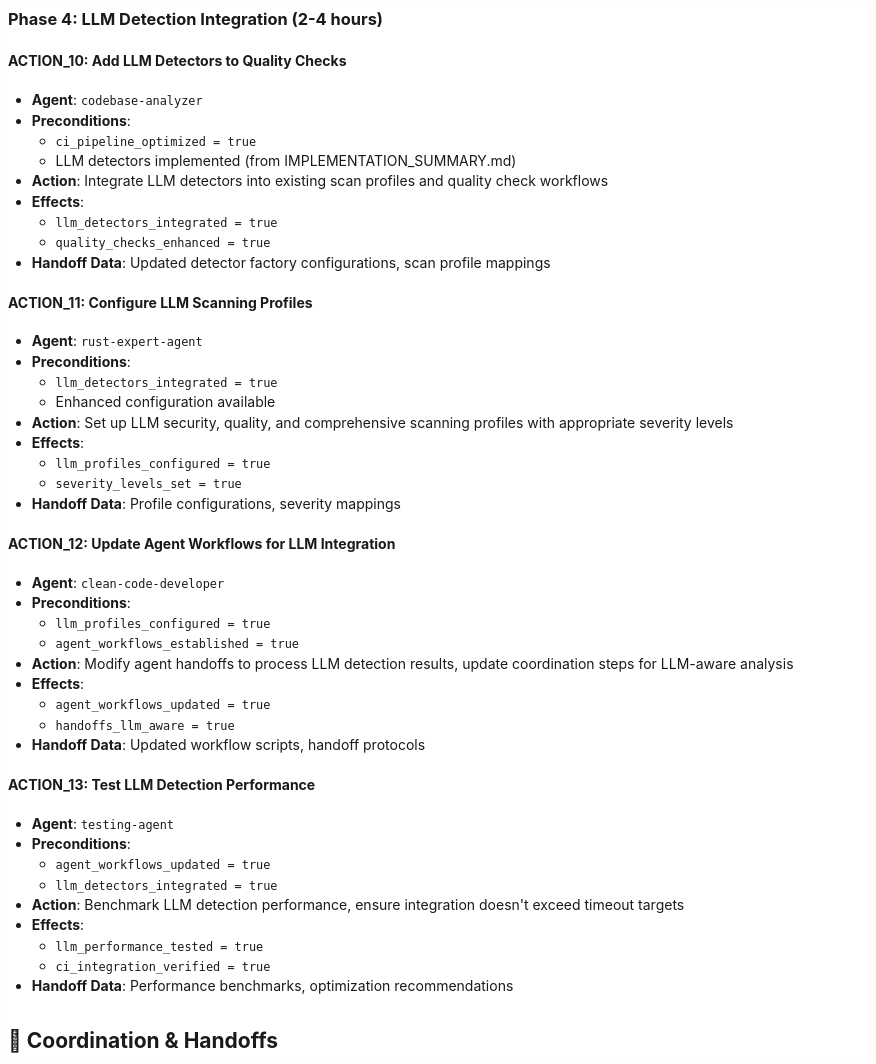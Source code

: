  ### Phase 4: LLM Detection Integration (2-4 hours)

 #### ACTION_10: Add LLM Detectors to Quality Checks
 - **Agent**: `codebase-analyzer`
 - **Preconditions**:
   - `ci_pipeline_optimized = true`
   - LLM detectors implemented (from IMPLEMENTATION_SUMMARY.md)
 - **Action**: Integrate LLM detectors into existing scan profiles and quality check workflows
 - **Effects**:
   - `llm_detectors_integrated = true`
   - `quality_checks_enhanced = true`
 - **Handoff Data**: Updated detector factory configurations, scan profile mappings

 #### ACTION_11: Configure LLM Scanning Profiles
 - **Agent**: `rust-expert-agent`
 - **Preconditions**:
   - `llm_detectors_integrated = true`
   - Enhanced configuration available
 - **Action**: Set up LLM security, quality, and comprehensive scanning profiles with appropriate severity levels
 - **Effects**:
   - `llm_profiles_configured = true`
   - `severity_levels_set = true`
 - **Handoff Data**: Profile configurations, severity mappings

 #### ACTION_12: Update Agent Workflows for LLM Integration
 - **Agent**: `clean-code-developer`
 - **Preconditions**:
   - `llm_profiles_configured = true`
   - `agent_workflows_established = true`
 - **Action**: Modify agent handoffs to process LLM detection results, update coordination steps for LLM-aware analysis
 - **Effects**:
   - `agent_workflows_updated = true`
   - `handoffs_llm_aware = true`
 - **Handoff Data**: Updated workflow scripts, handoff protocols

 #### ACTION_13: Test LLM Detection Performance
 - **Agent**: `testing-agent`
 - **Preconditions**:
   - `agent_workflows_updated = true`
   - `llm_detectors_integrated = true`
 - **Action**: Benchmark LLM detection performance, ensure integration doesn't exceed timeout targets
 - **Effects**:
   - `llm_performance_tested = true`
   - `ci_integration_verified = true`
 - **Handoff Data**: Performance benchmarks, optimization recommendations

## 🔄 Coordination & Handoffs
